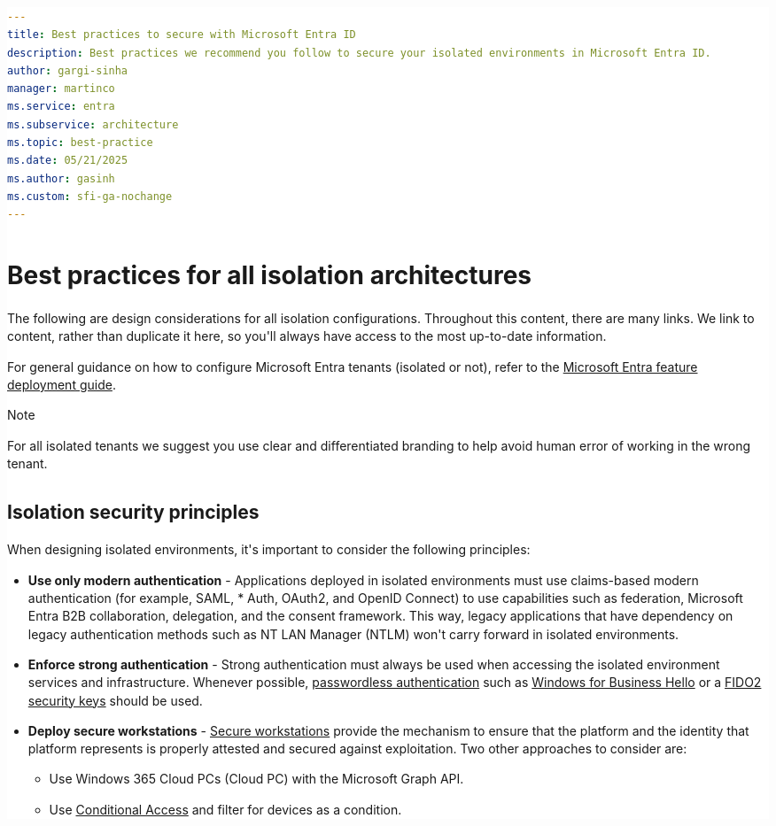 ```yaml
---
title: Best practices to secure with Microsoft Entra ID
description: Best practices we recommend you follow to secure your isolated environments in Microsoft Entra ID.
author: gargi-sinha
manager: martinco
ms.service: entra
ms.subservice: architecture
ms.topic: best-practice
ms.date: 05/21/2025
ms.author: gasinh
ms.custom: sfi-ga-nochange
---
```


# Best practices for all isolation architectures

The following are design considerations for all isolation configurations. Throughout this content, there are many links. We link to content, rather than duplicate it here, so you'll always have access to the most up-to-date information.

For general guidance on how to configure Microsoft Entra tenants (isolated or not), refer to the [Microsoft Entra feature deployment guide](~/fundamentals/concept-secure-remote-workers.md).

>[!NOTE]
>For all isolated tenants we suggest you use clear and differentiated branding to help avoid human error of working in the wrong tenant.

## Isolation security principles

When designing isolated environments, it's important to consider the following principles:

* **Use only modern authentication** - Applications deployed in isolated environments must use claims-based modern authentication (for example, SAML, * Auth, OAuth2, and OpenID Connect) to use capabilities such as federation, Microsoft Entra B2B collaboration, delegation, and the consent framework. This way, legacy applications that have dependency on legacy authentication methods such as NT LAN Manager (NTLM) won't carry forward in isolated environments.

* **Enforce strong authentication** - Strong authentication must always be used when accessing the isolated environment services and infrastructure. Whenever possible, [passwordless authentication](~/identity/authentication/concept-authentication-passwordless.md) such as [Windows for Business Hello](/windows/security/identity-protection/hello-for-business/hello-overview) or a [FIDO2 security keys](~/identity/authentication/howto-authentication-passwordless-security-key.md) should be used.

* **Deploy secure workstations** - [Secure workstations](/security/privileged-access-workstations/privileged-access-devices) provide the mechanism to ensure that the platform and the identity that platform represents is properly attested and secured against exploitation. Two other approaches to consider are:

  * Use Windows 365 Cloud PCs (Cloud PC) with the Microsoft Graph API.

  * Use [Conditional Access](~/identity/conditional-access/concept-condition-filters-for-devices.md) and filter for devices as a condition.  
